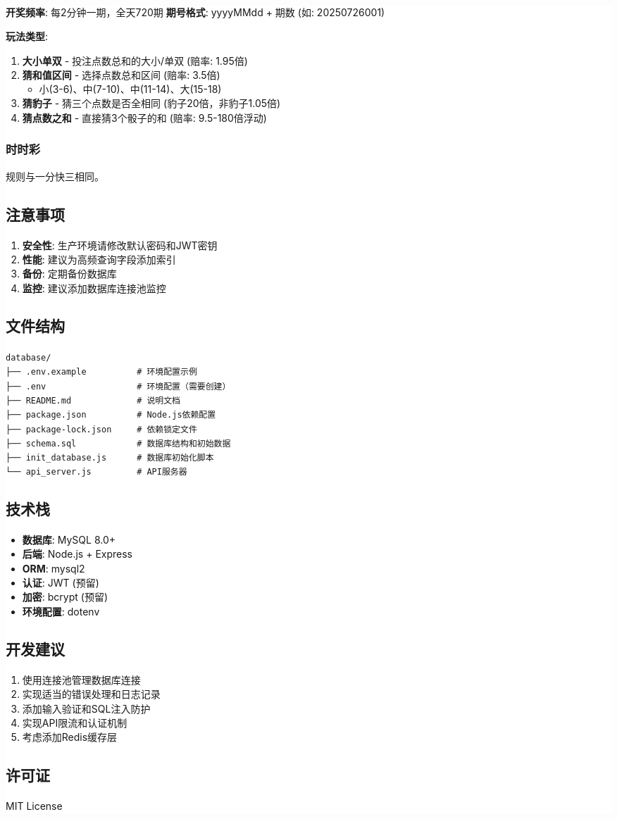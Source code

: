 **开奖频率**: 每2分钟一期，全天720期
**期号格式**: yyyyMMdd + 期数 (如: 20250726001)

**玩法类型**:

1. **大小单双** - 投注点数总和的大小/单双 (赔率: 1.95倍)
2. **猜和值区间** - 选择点数总和区间 (赔率: 3.5倍)
   - 小(3-6)、中(7-10)、中(11-14)、大(15-18)
3. **猜豹子** - 猜三个点数是否全相同 (豹子20倍，非豹子1.05倍)
4. **猜点数之和** - 直接猜3个骰子的和 (赔率: 9.5-180倍浮动)

### 时时彩

规则与一分快三相同。

## 注意事项

1. **安全性**: 生产环境请修改默认密码和JWT密钥
2. **性能**: 建议为高频查询字段添加索引
3. **备份**: 定期备份数据库
4. **监控**: 建议添加数据库连接池监控

## 文件结构

```
database/
├── .env.example          # 环境配置示例
├── .env                  # 环境配置（需要创建）
├── README.md             # 说明文档
├── package.json          # Node.js依赖配置
├── package-lock.json     # 依赖锁定文件
├── schema.sql            # 数据库结构和初始数据
├── init_database.js      # 数据库初始化脚本
└── api_server.js         # API服务器
```

## 技术栈

- **数据库**: MySQL 8.0+
- **后端**: Node.js + Express
- **ORM**: mysql2
- **认证**: JWT (预留)
- **加密**: bcrypt (预留)
- **环境配置**: dotenv

## 开发建议

1. 使用连接池管理数据库连接
2. 实现适当的错误处理和日志记录
3. 添加输入验证和SQL注入防护
4. 实现API限流和认证机制
5. 考虑添加Redis缓存层

## 许可证

MIT License